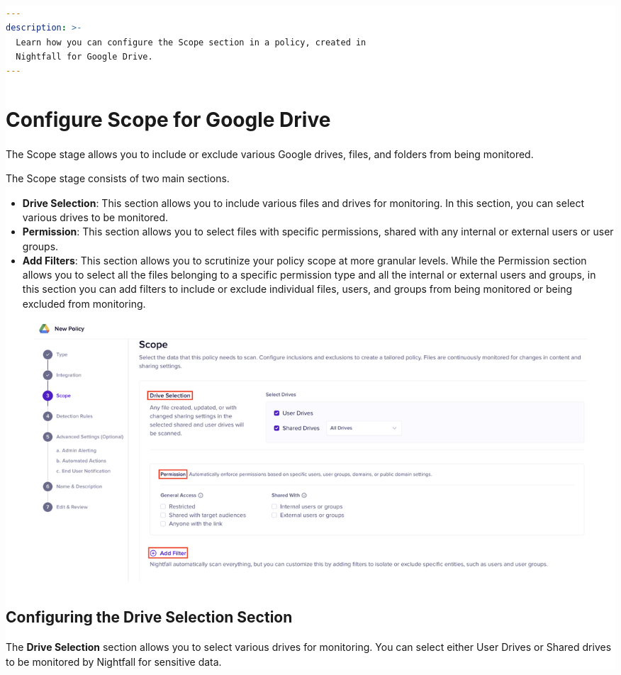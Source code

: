 ```yaml
---
description: >-
  Learn how you can configure the Scope section in a policy, created in
  Nightfall for Google Drive.
---
```


# Configure Scope for Google Drive

The Scope stage allows you to include or exclude various Google drives, files, and folders from being monitored.&#x20;

The Scope stage consists of two main sections.&#x20;

* **Drive Selection**: This section allows you to include various files and drives for monitoring. In this section, you can select various drives to be monitored.&#x20;
* **Permission**: This section allows you to select files with specific permissions, shared with any internal or external users or user groups.
* **Add Filters**: This section allows you to scrutinize your policy scope at more granular levels. While the Permission section allows you to select all the files belonging to a specific permission type and all the internal or external users and groups, in this section you can add filters to include or exclude individual files, users, and groups from being monitored or being excluded from monitoring.

<figure><img src="../../.gitbook/assets/image (95).png" alt=""><figcaption></figcaption></figure>

## Configuring the Drive Selection Section

The **Drive Selection** section allows you to select various drives for monitoring. You can select either User Drives or Shared drives to be monitored by Nightfall for sensitive data.&#x20;
